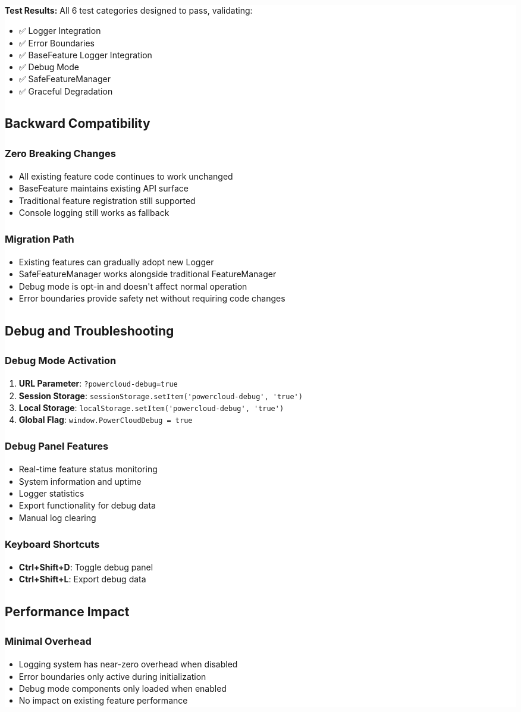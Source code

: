 **Test Results:** All 6 test categories designed to pass, validating:
- ✅ Logger Integration
- ✅ Error Boundaries  
- ✅ BaseFeature Logger Integration
- ✅ Debug Mode
- ✅ SafeFeatureManager
- ✅ Graceful Degradation

## Backward Compatibility

### Zero Breaking Changes
- All existing feature code continues to work unchanged
- BaseFeature maintains existing API surface
- Traditional feature registration still supported
- Console logging still works as fallback

### Migration Path
- Existing features can gradually adopt new Logger
- SafeFeatureManager works alongside traditional FeatureManager
- Debug mode is opt-in and doesn't affect normal operation
- Error boundaries provide safety net without requiring code changes

## Debug and Troubleshooting

### Debug Mode Activation
1. **URL Parameter**: `?powercloud-debug=true`
2. **Session Storage**: `sessionStorage.setItem('powercloud-debug', 'true')`
3. **Local Storage**: `localStorage.setItem('powercloud-debug', 'true')`
4. **Global Flag**: `window.PowerCloudDebug = true`

### Debug Panel Features
- Real-time feature status monitoring
- System information and uptime
- Logger statistics
- Export functionality for debug data
- Manual log clearing

### Keyboard Shortcuts
- **Ctrl+Shift+D**: Toggle debug panel
- **Ctrl+Shift+L**: Export debug data

## Performance Impact

### Minimal Overhead
- Logging system has near-zero overhead when disabled
- Error boundaries only active during initialization
- Debug mode components only loaded when enabled
- No impact on existing feature performance
